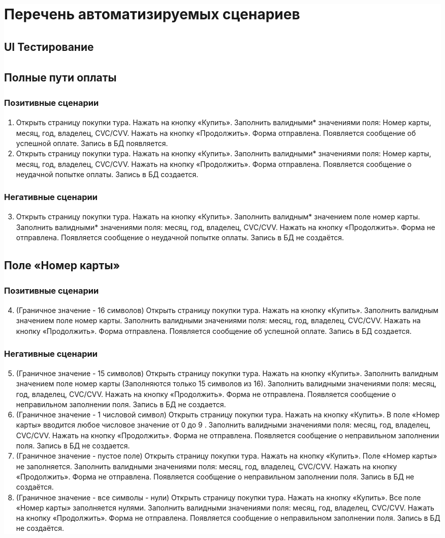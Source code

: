 # Перечень автоматизируемых сценариев
## UI Тестирование

## Полные пути оплаты

### Позитивные сценарии

1. Открыть страницу покупки тура. Нажать на кнопку «Купить». Заполнить валидными* значениями поля: Номер карты, месяц, год, владелец, CVC/CVV. Нажать на кнопку «Продолжить». Форма отправлена. Появляется сообщение об успешной оплате. Запись в БД появляется.
2. Открыть страницу покупки тура. Нажать на кнопку «Купить». Заполнить валидными* значениями поля: Номер карты, месяц, год, владелец, CVC/CVV. Нажать на кнопку «Продолжить». Форма отправлена. Появляется сообщение о неудачной попытке оплаты. Запись в БД создается.

### Негативные сценарии

3. Открыть страницу покупки тура. Нажать на кнопку «Купить». Заполнить валидным* значением поле номер карты. Заполнить валидными* значениями поля: месяц, год, владелец, CVC/CVV. Нажать на кнопку «Продолжить». Форма не отправлена. Появляется сообщение о неудачной попытке оплаты. Запись в БД не создаётся.

## Поле «Номер карты»

### Позитивные сценарии

4. (Граничное значение - 16 символов) Открыть страницу покупки тура. Нажать на кнопку «Купить». Заполнить валидным значением поле номер карты. Заполнить валидными значениями поля: месяц, год, владелец, CVC/CVV. Нажать на кнопку «Продолжить». Форма отправлена. Появляется сообщение об успешной оплате. Запись в БД создается.

### Негативные сценарии

5. (Граничное значение - 15 символов) Открыть страницу покупки тура. Нажать на кнопку «Купить». Заполнить валидным значением поле номер карты (Заполняются только 15 символов из 16). Заполнить валидными значениями поля: месяц, год, владелец, CVC/CVV. Нажать на кнопку «Продолжить». Форма не отправлена. Появляется сообщение о неправильном заполнении поля. Запись в БД не создается.
6. (Граничное значение - 1 числовой символ) Открыть страницу покупки тура. Нажать на кнопку «Купить». В поле «Номер карты» вводится любое числовое значение от 0 до 9 . Заполнить валидными значениями поля: месяц, год, владелец, CVC/CVV. Нажать на кнопку «Продолжить». Форма не отправлена. Появляется сообщение о неправильном заполнении поля. Запись в БД не создается.
7. (Граничное значение - пустое поле) Открыть страницу покупки тура. Нажать на кнопку «Купить». Поле «Номер карты» не заполняется. Заполнить валидными значениями поля: месяц, год, владелец, CVC/CVV. Нажать на кнопку «Продолжить». Форма не отправлена. Появляется сообщение о неправильном заполнении поля. Запись в БД не создаётся.
8. (Граничное значение - все символы - нули) Открыть страницу покупки тура. Нажать на кнопку «Купить». Все поле «Номер карты» заполняется нулями. Заполнить валидными значениями поля: месяц, год, владелец, CVC/CVV. Нажать на кнопку «Продолжить». Форма не отправлена. Появляется сообщение о неправильном заполнении поля. Запись в БД не создаётся.

